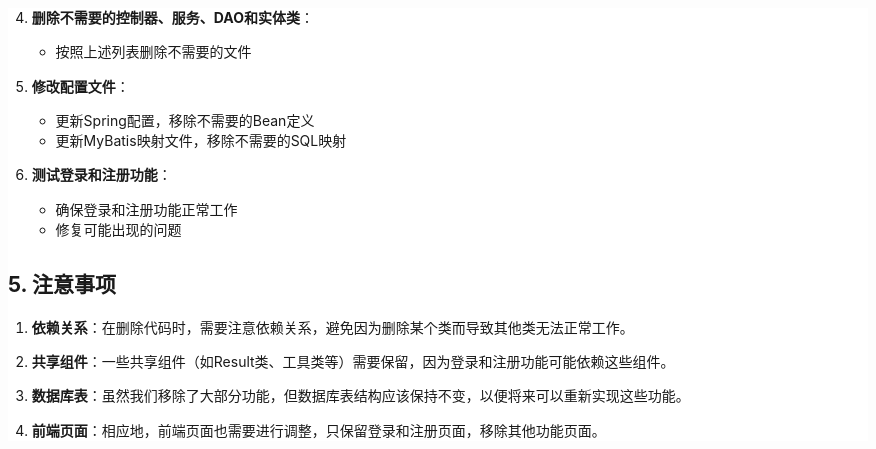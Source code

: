 4. **删除不需要的控制器、服务、DAO和实体类**：
   - 按照上述列表删除不需要的文件

5. **修改配置文件**：
   - 更新Spring配置，移除不需要的Bean定义
   - 更新MyBatis映射文件，移除不需要的SQL映射

6. **测试登录和注册功能**：
   - 确保登录和注册功能正常工作
   - 修复可能出现的问题

## 5. 注意事项

1. **依赖关系**：在删除代码时，需要注意依赖关系，避免因为删除某个类而导致其他类无法正常工作。

2. **共享组件**：一些共享组件（如Result类、工具类等）需要保留，因为登录和注册功能可能依赖这些组件。

3. **数据库表**：虽然我们移除了大部分功能，但数据库表结构应该保持不变，以便将来可以重新实现这些功能。

4. **前端页面**：相应地，前端页面也需要进行调整，只保留登录和注册页面，移除其他功能页面。 